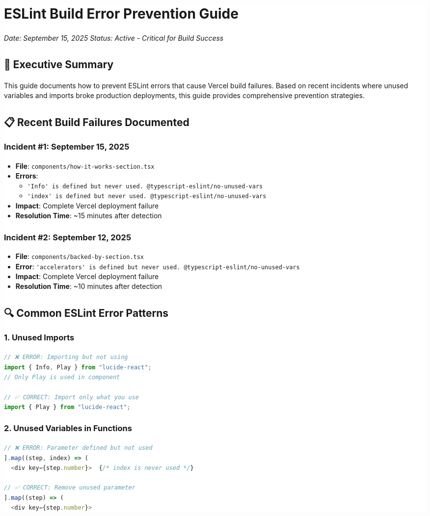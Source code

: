 # ESLint Build Error Prevention Guide
*Date: September 15, 2025*
*Status: Active - Critical for Build Success*

## 🚨 Executive Summary

This guide documents how to prevent ESLint errors that cause Vercel build failures. Based on recent incidents where unused variables and imports broke production deployments, this guide provides comprehensive prevention strategies.

## 📋 Recent Build Failures Documented

### Incident #1: September 15, 2025
- **File**: `components/how-it-works-section.tsx`
- **Errors**: 
  - `'Info' is defined but never used. @typescript-eslint/no-unused-vars`
  - `'index' is defined but never used. @typescript-eslint/no-unused-vars`
- **Impact**: Complete Vercel deployment failure
- **Resolution Time**: ~15 minutes after detection

### Incident #2: September 12, 2025  
- **File**: `components/backed-by-section.tsx`
- **Error**: `'accelerators' is defined but never used. @typescript-eslint/no-unused-vars`
- **Impact**: Complete Vercel deployment failure
- **Resolution Time**: ~10 minutes after detection

## 🔍 Common ESLint Error Patterns

### 1. Unused Imports
```typescript
// ❌ ERROR: Importing but not using
import { Info, Play } from "lucide-react";
// Only Play is used in component

// ✅ CORRECT: Import only what you use
import { Play } from "lucide-react";
```

### 2. Unused Variables in Functions
```typescript
// ❌ ERROR: Parameter defined but not used
].map((step, index) => (
  <div key={step.number}>  {/* index is never used */}

// ✅ CORRECT: Remove unused parameter
].map((step) => (
  <div key={step.number}>
```
